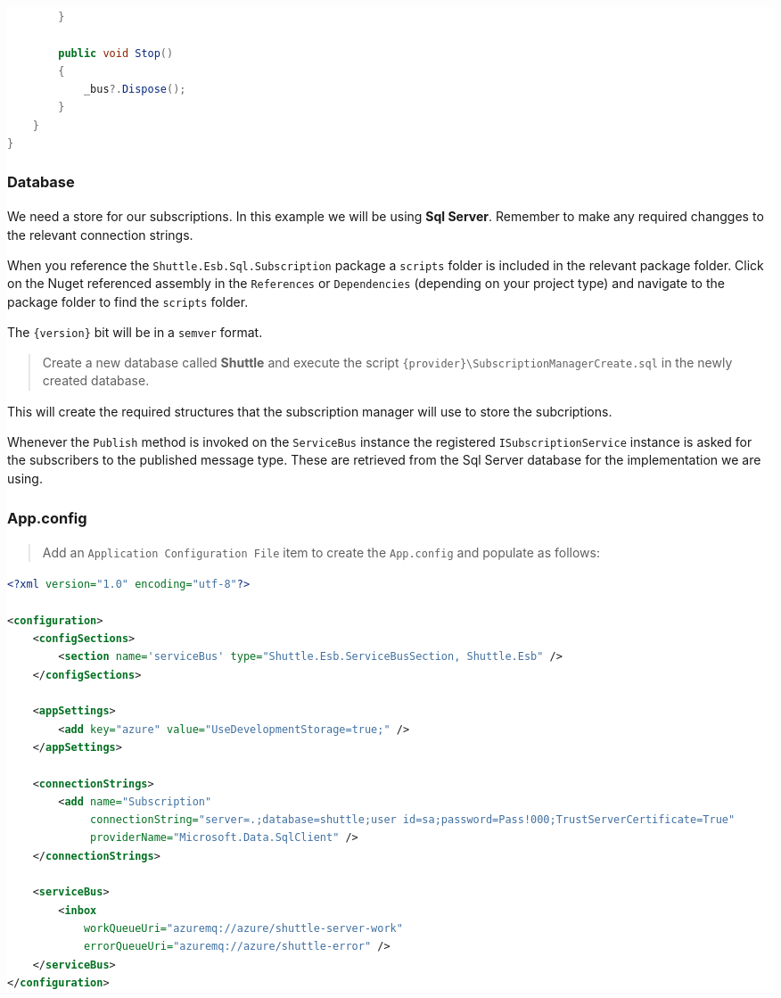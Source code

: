 ``` c#
        }

        public void Stop()
        {
            _bus?.Dispose();
        }
    }
}
```

### Database

We need a store for our subscriptions.  In this example we will be using **Sql Server**.  Remember to make any required changges to the relevant connection strings.

When you reference the `Shuttle.Esb.Sql.Subscription` package a `scripts` folder is included in the relevant package folder.  Click on the Nuget referenced assembly in the `References` or `Dependencies` (depending on your project type) and navigate to the package folder to find the `scripts` folder.

The `{version}` bit will be in a `semver` format.

> Create a new database called **Shuttle** and execute the script `{provider}\SubscriptionManagerCreate.sql` in the newly created database.

This will create the required structures that the subscription manager will use to store the subcriptions.

Whenever the `Publish` method is invoked on the `ServiceBus` instance the registered `ISubscriptionService` instance is asked for the subscribers to the published message type.  These are retrieved from the Sql Server database for the implementation we are using.

### App.config

> Add an `Application Configuration File` item to create the `App.config` and populate as follows:

``` xml
<?xml version="1.0" encoding="utf-8"?>

<configuration>
	<configSections>
		<section name='serviceBus' type="Shuttle.Esb.ServiceBusSection, Shuttle.Esb" />
	</configSections>

	<appSettings>
		<add key="azure" value="UseDevelopmentStorage=true;" />
	</appSettings>

	<connectionStrings>
		<add name="Subscription"
		     connectionString="server=.;database=shuttle;user id=sa;password=Pass!000;TrustServerCertificate=True"
		     providerName="Microsoft.Data.SqlClient" />
	</connectionStrings>

	<serviceBus>
		<inbox
			workQueueUri="azuremq://azure/shuttle-server-work"
			errorQueueUri="azuremq://azure/shuttle-error" />
	</serviceBus>
</configuration>
```
